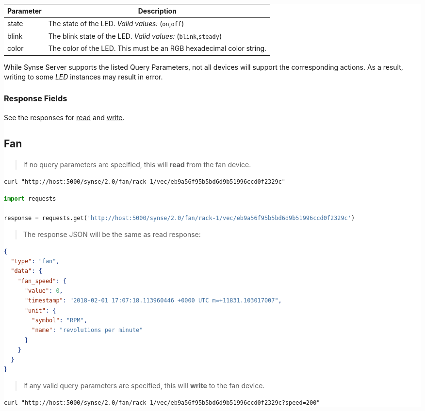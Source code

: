 | Parameter | Description |
| --------- | ----------- |
| state     | The state of the LED. *Valid values:* (`on`,`off`) |
| blink     | The blink state of the LED. *Valid values:* (`blink`,`steady`) |
| color     | The color of the LED. This must be an RGB hexadecimal color string. |

<aside class="notice">
 While Synse Server supports the listed Query Parameters, not all devices will support the 
 corresponding actions. As a result, writing to some <i>LED</i> instances may result in error.
</aside>

### Response Fields

See the responses for [read](#read) and [write](#write).


## Fan

> If no query parameters are specified, this will **read** from the fan device.

```shell
curl "http://host:5000/synse/2.0/fan/rack-1/vec/eb9a56f95b5bd6d9b51996ccd0f2329c"
```

```python
import requests

response = requests.get('http://host:5000/synse/2.0/fan/rack-1/vec/eb9a56f95b5bd6d9b51996ccd0f2329c')
```

> The response JSON will be the same as read response:

```json
{
  "type": "fan",
  "data": {
    "fan_speed": {
      "value": 0,
      "timestamp": "2018-02-01 17:07:18.113960446 +0000 UTC m=+11831.103017007",
      "unit": {
        "symbol": "RPM",
        "name": "revolutions per minute"
      }
    }
  }
}
```

> If any valid query parameters are specified, this will **write** to the fan device.

```shell
curl "http://host:5000/synse/2.0/fan/rack-1/vec/eb9a56f95b5bd6d9b51996ccd0f2329c?speed=200"
```
